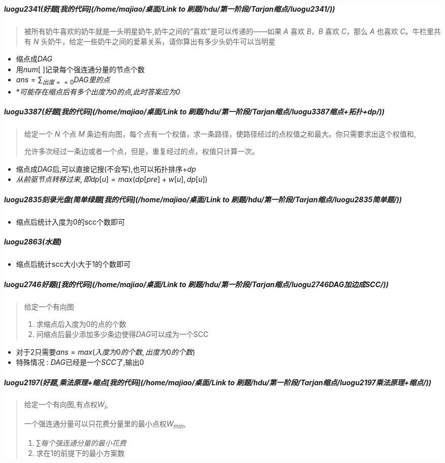 
##### luogu2341(好题[我的代码](/home/majiao/桌面/Link to 刷题/hdu/第一阶段/Tarjan缩点/luogu2341/))

> 被所有奶牛喜欢的奶牛就是一头明星奶牛,奶牛之间的“喜欢”是可以传递的——如果 $A$ 喜欢 $B$，$B$ 喜欢 $C$，那么 $A$ 也喜欢 $C$。牛栏里共有 $N$ 头奶牛，给定一些奶牛之间的爱慕关系，请你算出有多少头奶牛可以当明星

* 缩点成$DAG$
* 用$num[~]$记录每个强连通分量的节点个数
* $ans=\sum_{出度==0}DAG里的点$
* **可能存在缩点后有多个出度为$0$的点,此时答案应为0*







##### luogu3387(好题[我的代码](/home/majiao/桌面/Link to 刷题/hdu/第一阶段/Tarjan缩点/luogu3387缩点+拓扑+dp/))

> 给定一个 $N$ 个点 $M$ 条边有向图，每个点有一个权值，求一条路径，使路径经过的点权值之和最大。你只需要求出这个权值和,
>
> 允许多次经过一条边或者一个点，但是，重复经过的点，权值只计算一次。

* 缩点成$DAG$后,可以直接记搜(不会写),也可以拓扑排序+$dp$
* $从前驱节点转移过来,即dp[u]=max(dp[pre]+w[u],dp[u])$



##### luogu2835刻录光盘(简单绿题[我的代码](/home/majiao/桌面/Link to 刷题/hdu/第一阶段/Tarjan缩点/luogu2835简单题/))

* 缩点后统计入度为$0$的scc个数即可



##### luogu2863(水题)

* 缩点后统计scc大小大于$1$的个数即可



##### luogu2746好题([我的代码](/home/majiao/桌面/Link to 刷题/hdu/第一阶段/Tarjan缩点/luogu2746DAG加边成SCC/))

> 给定一个有向图
>
> 1. 求缩点后入度为$0$的点的个数
> 2. 问缩点后最少添加多少条边使得$DAG$可以成为一个SCC

* 对于$2$只需要$ans=max(入度为0的个数,出度为0的个数)$
* 特殊情况 : $DAG$已经是一个$SCC$了,输出$0$



##### luogu2197(好题,乘法原理+缩点[我的代码](/home/majiao/桌面/Link to 刷题/hdu/第一阶段/Tarjan缩点/luogu2197乘法原理+缩点/))

> 给定一个有向图,有点权$W_i$,
>
> 一个强连通分量可以只花费分量里的最小点权$W_{min}$,
>
> 1. $\sum{每个强连通分量的最小花费}$
> 2. 求在1的前提下的最小方案数
